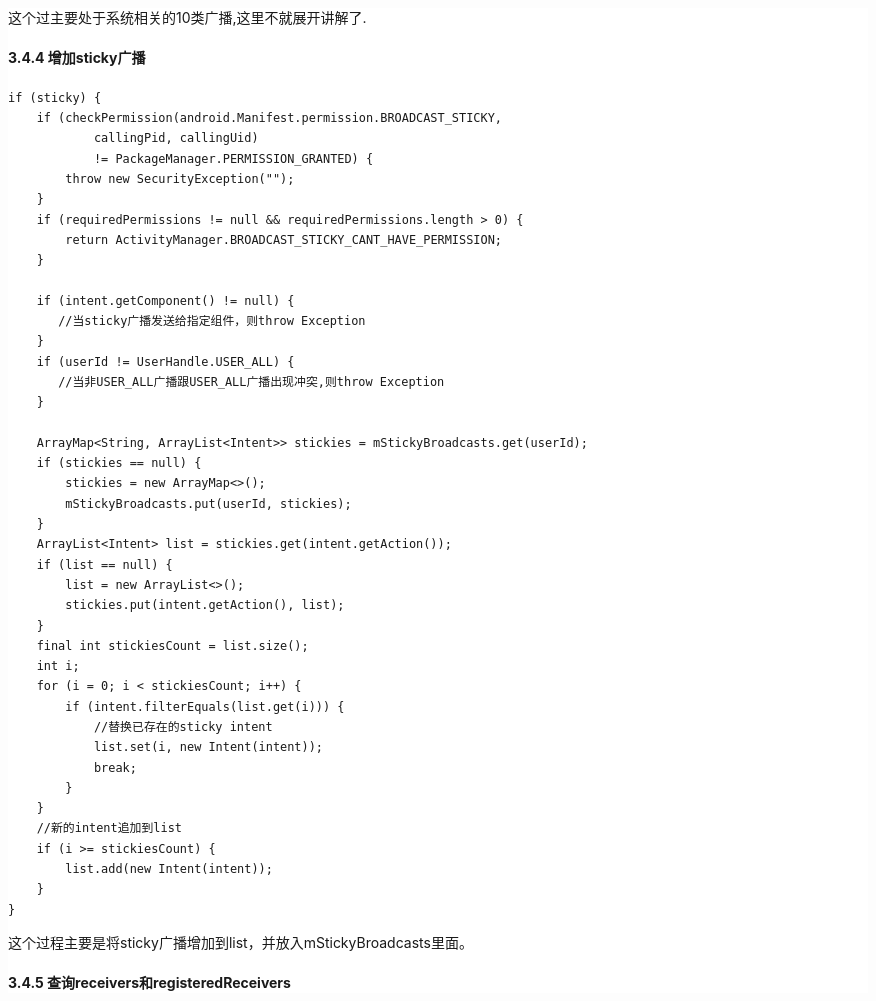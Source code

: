 ```
```

这个过主要处于系统相关的10类广播,这里不就展开讲解了.

#### 3.4.4 增加sticky广播

```
if (sticky) {
    if (checkPermission(android.Manifest.permission.BROADCAST_STICKY,
            callingPid, callingUid)
            != PackageManager.PERMISSION_GRANTED) {
        throw new SecurityException("");
    }
    if (requiredPermissions != null && requiredPermissions.length > 0) {
        return ActivityManager.BROADCAST_STICKY_CANT_HAVE_PERMISSION;
    }

    if (intent.getComponent() != null) {
       //当sticky广播发送给指定组件，则throw Exception
    }
    if (userId != UserHandle.USER_ALL) {
       //当非USER_ALL广播跟USER_ALL广播出现冲突,则throw Exception
    }

    ArrayMap<String, ArrayList<Intent>> stickies = mStickyBroadcasts.get(userId);
    if (stickies == null) {
        stickies = new ArrayMap<>();
        mStickyBroadcasts.put(userId, stickies);
    }
    ArrayList<Intent> list = stickies.get(intent.getAction());
    if (list == null) {
        list = new ArrayList<>();
        stickies.put(intent.getAction(), list);
    }
    final int stickiesCount = list.size();
    int i;
    for (i = 0; i < stickiesCount; i++) {
        if (intent.filterEquals(list.get(i))) {
            //替换已存在的sticky intent
            list.set(i, new Intent(intent));
            break;
        }
    }
    //新的intent追加到list
    if (i >= stickiesCount) {
        list.add(new Intent(intent));
    }
}
```

这个过程主要是将sticky广播增加到list，并放入mStickyBroadcasts里面。

#### 3.4.5 查询receivers和registeredReceivers
